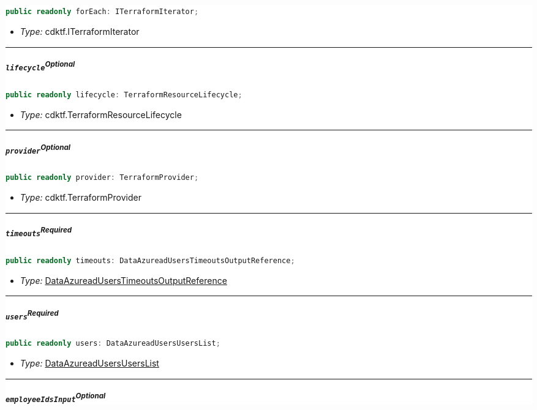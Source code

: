 ```typescript
public readonly forEach: ITerraformIterator;
```

- *Type:* cdktf.ITerraformIterator

---

##### `lifecycle`<sup>Optional</sup> <a name="lifecycle" id="@cdktf/provider-azuread.dataAzureadUsers.DataAzureadUsers.property.lifecycle"></a>

```typescript
public readonly lifecycle: TerraformResourceLifecycle;
```

- *Type:* cdktf.TerraformResourceLifecycle

---

##### `provider`<sup>Optional</sup> <a name="provider" id="@cdktf/provider-azuread.dataAzureadUsers.DataAzureadUsers.property.provider"></a>

```typescript
public readonly provider: TerraformProvider;
```

- *Type:* cdktf.TerraformProvider

---

##### `timeouts`<sup>Required</sup> <a name="timeouts" id="@cdktf/provider-azuread.dataAzureadUsers.DataAzureadUsers.property.timeouts"></a>

```typescript
public readonly timeouts: DataAzureadUsersTimeoutsOutputReference;
```

- *Type:* <a href="#@cdktf/provider-azuread.dataAzureadUsers.DataAzureadUsersTimeoutsOutputReference">DataAzureadUsersTimeoutsOutputReference</a>

---

##### `users`<sup>Required</sup> <a name="users" id="@cdktf/provider-azuread.dataAzureadUsers.DataAzureadUsers.property.users"></a>

```typescript
public readonly users: DataAzureadUsersUsersList;
```

- *Type:* <a href="#@cdktf/provider-azuread.dataAzureadUsers.DataAzureadUsersUsersList">DataAzureadUsersUsersList</a>

---

##### `employeeIdsInput`<sup>Optional</sup> <a name="employeeIdsInput" id="@cdktf/provider-azuread.dataAzureadUsers.DataAzureadUsers.property.employeeIdsInput"></a>
